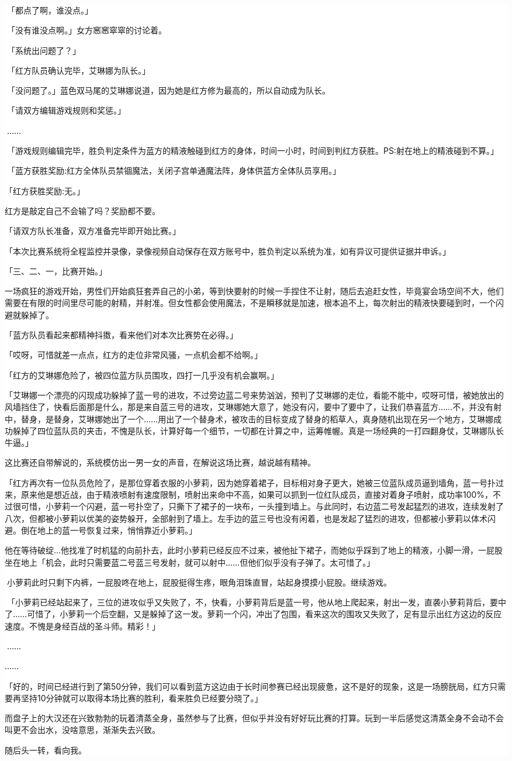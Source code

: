  「都点了啊，谁没点。」

 「没有谁没点啊。」女方窸窸窣窣的讨论着。

 「系统出问题了？」

 「红方队员确认完毕，艾琳娜为队长。」

 「没问题了。」蓝色双马尾的艾琳娜说道，因为她是红方修为最高的，所以自动成为队长。

 「请双方编辑游戏规则和奖惩。」

 ……

 「游戏规则编辑完毕，胜负判定条件为蓝方的精液触碰到红方的身体，时间一小时，时间到判红方获胜。PS:射在地上的精液碰到不算。」

 「蓝方获胜奖励:红方全体队员禁锢魔法，关闭子宫单通魔法阵，身体供蓝方全体队员享用。」

「红方获胜奖励:无。」 

红方是敲定自己不会输了吗？奖励都不要。 

「请双方队长准备，双方准备完毕即开始比赛。」 

「本次比赛系统将全程监控并录像，录像视频自动保存在双方账号中，胜负判定以系统为准，如有异议可提供证据并申诉。」 

「三、二、一，比赛开始。」 

一场疯狂的游戏开始，男性们开始疯狂套弄自己的小弟，等到快要射的时候一手捏住不让射，随后去追赶女性，毕竟宴会场空间不大，他们需要在有限的时间里尽可能的射精，并射准。但女性都会使用魔法，不是瞬移就是加速，根本追不上，每次射出的精液快要碰到时，一个闪避就躲掉了。 

「蓝方队员看起来都精神抖擞，看来他们对本次比赛势在必得。」 

「哎呀，可惜就差一点点，红方的走位非常风骚，一点机会都不给啊。」 

「红方的艾琳娜危险了，被四位蓝方队员围攻，四打一几乎没有机会赢啊。」 

「艾琳娜一个漂亮的闪现成功躲掉了蓝一号的进攻，不过旁边蓝二号来势汹汹，预判了艾琳娜的走位，看能不能中，哎呀可惜，被她放出的风墙挡住了，快看后面那是什么，那是来自蓝三号的进攻，艾琳娜她大意了，她没有闪，要中了要中了，让我们恭喜蓝方……不，并没有射中，替身，是替身，艾琳娜她出了一个……用出了一个替身术，被攻击的目标变成了替身的稻草人，真身随机出现在另一个地方，艾琳娜成功躲掉了四位蓝队员的夹击，不愧是队长，计算好每一个细节，一切都在计算之中，运筹帷幄。真是一场经典的一打四翻身仗，艾琳娜队长牛逼。」 

这比赛还自带解说的，系统模仿出一男一女的声音，在解说这场比赛，越说越有精神。 

「红方再次有一位队员危险了，是那位穿着衣服的小萝莉，因为她穿着裙子，目标相对身子更大，她被三位蓝队成员逼到墙角，蓝一号扑过来，原来他是想近战，由于精液喷射有速度限制，喷射出来命中不高，如果可以抓到一位红队成员，直接对着身子喷射，成功率100%，不过很可惜，小萝莉一个闪避，蓝一号扑空了，只撕下了裙子的一块布，一头撞到墙上。与此同时，右边蓝二号发起猛烈的进攻，连续发射了八次，但都被小萝莉以优美的姿势躲开，全部射到了墙上。左手边的蓝三号也没有闲着，也是发起了猛烈的进攻，但都被小萝莉以体术闪避。倒在地上的蓝一号恢复过来，悄悄靠近小萝莉。」 

他在等待破绽…他找准了时机猛的向前扑去，此时小萝莉已经反应不过来，被他扯下裙子，而她似乎踩到了地上的精液，小脚一滑，一屁股坐在地上「机会，此时只需要蓝二号蓝三号发射，就可以射中……但他们似乎没有子弹了。太可惜了。」

 小萝莉此时只剩下内裤，一屁股咚在地上，屁股挺得生疼，眼角泪珠直冒，站起身摸摸小屁股。继续游戏。

 「小萝莉已经站起来了，三位的进攻似乎又失败了，不，快看，小萝莉背后是蓝一号，他从地上爬起来，射出一发，直袭小萝莉背后，要中了……可惜了，小萝莉一个后空翻，又是躲掉了这一发。萝莉一个闪，冲出了包围，看来这次的围攻又失败了，足有显示出红方这边的反应速度。不愧是身经百战的圣斗师。精彩！」

 ……

…… 

「好的，时间已经进行到了第50分钟，我们可以看到蓝方这边由于长时间参赛已经出现疲惫，这不是好的现象，这是一场膀胱局，红方只需要再坚持10分钟就可以取得本场比赛的胜利，看来胜负已经要分晓了。」 

而盘子上的大汉还在兴致勃勃的玩着清蒸全身，虽然参与了比赛，但似乎并没有好好玩比赛的打算。玩到一半后感觉这清蒸全身不会动不会叫更不会出水，没啥意思，渐渐失去兴致。 

随后头一转，看向我。 
